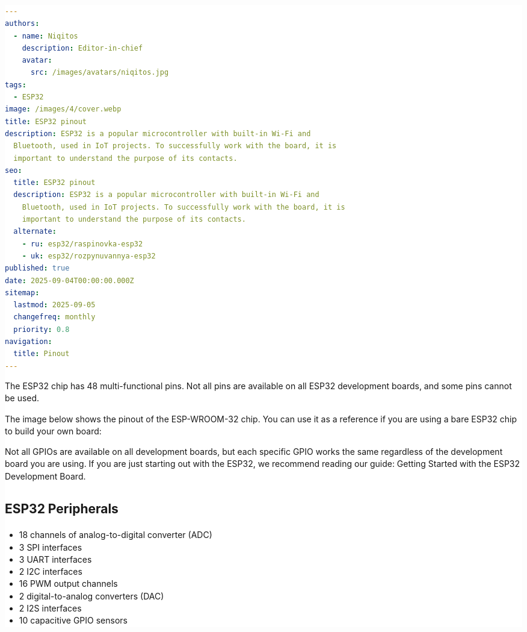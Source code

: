 ```yaml
---
authors:
  - name: Niqitos
    description: Editor-in-chief
    avatar:
      src: /images/avatars/niqitos.jpg
tags:
  - ESP32
image: /images/4/cover.webp
title: ESP32 pinout
description: ESP32 is a popular microcontroller with built-in Wi-Fi and
  Bluetooth, used in IoT projects. To successfully work with the board, it is
  important to understand the purpose of its contacts.
seo:
  title: ESP32 pinout
  description: ESP32 is a popular microcontroller with built-in Wi-Fi and
    Bluetooth, used in IoT projects. To successfully work with the board, it is
    important to understand the purpose of its contacts.
  alternate:
    - ru: esp32/raspinovka-esp32
    - uk: esp32/rozpynuvannya-esp32
published: true
date: 2025-09-04T00:00:00.000Z
sitemap:
  lastmod: 2025-09-05
  changefreq: monthly
  priority: 0.8
navigation:
  title: Pinout
---
```


The ESP32 chip has 48 multi-functional pins. Not all pins are available on all ESP32 development boards, and some pins cannot be used.

The image below shows the pinout of the ESP-WROOM-32 chip. You can use it as a reference if you are using a bare ESP32 chip to build your own board:

Not all GPIOs are available on all development boards, but each specific GPIO works the same regardless of the development board you are using. If you are just starting out with the ESP32, we recommend reading our guide: Getting Started with the ESP32 Development Board.

## ESP32 Peripherals

- 18 channels of analog-to-digital converter (ADC)
- 3 SPI interfaces
- 3 UART interfaces
- 2 I2C interfaces
- 16 PWM output channels
- 2 digital-to-analog converters (DAC)
- 2 I2S interfaces
- 10 capacitive GPIO sensors
